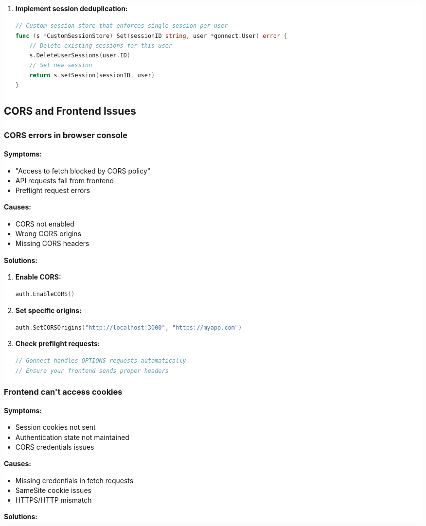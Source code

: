 1. **Implement session deduplication:**
   ```go
   // Custom session store that enforces single session per user
   func (s *CustomSessionStore) Set(sessionID string, user *gonnect.User) error {
       // Delete existing sessions for this user
       s.DeleteUserSessions(user.ID)
       // Set new session
       return s.setSession(sessionID, user)
   }
   ```

## CORS and Frontend Issues

### CORS errors in browser console

**Symptoms:**
- "Access to fetch blocked by CORS policy"
- API requests fail from frontend
- Preflight request errors

**Causes:**
- CORS not enabled
- Wrong CORS origins
- Missing CORS headers

**Solutions:**

1. **Enable CORS:**
   ```go
   auth.EnableCORS()
   ```

2. **Set specific origins:**
   ```go
   auth.SetCORSOrigins("http://localhost:3000", "https://myapp.com")
   ```

3. **Check preflight requests:**
   ```go
   // Gonnect handles OPTIONS requests automatically
   // Ensure your frontend sends proper headers
   ```

### Frontend can't access cookies

**Symptoms:**
- Session cookies not sent
- Authentication state not maintained
- CORS credentials issues

**Causes:**
- Missing credentials in fetch requests
- SameSite cookie issues
- HTTPS/HTTP mismatch

**Solutions:**
